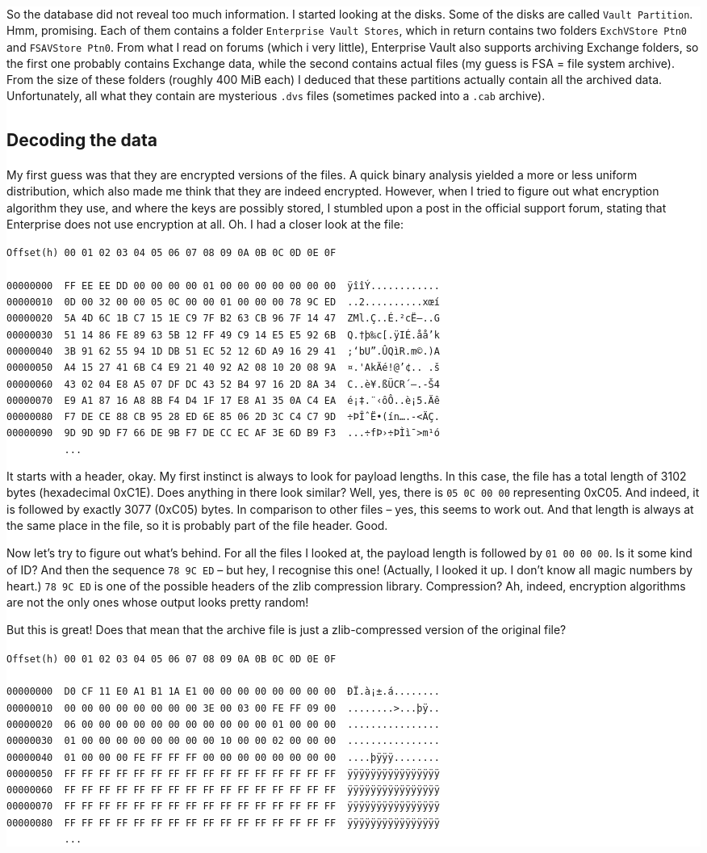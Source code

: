 So the database did not reveal too much information. I started looking at the disks. Some of the disks are called `Vault Partition`. Hmm, promising.
Each of them contains a folder `Enterprise Vault Stores`, which in return contains two folders `ExchVStore Ptn0` and `FSAVStore Ptn0`.
From what I read on forums (which i very little), Enterprise Vault also supports archiving Exchange folders, so the first one probably contains Exchange data, while the second contains actual files (my guess is FSA = file system archive).
From the size of these folders (roughly 400 MiB each) I deduced that these partitions actually contain all the archived data. Unfortunately, all what they contain are mysterious `.dvs` files (sometimes packed into a `.cab` archive).

## Decoding the data

My first guess was that they are encrypted versions of the files. A quick binary analysis yielded a more or less uniform distribution, which also made me think that they are indeed encrypted.
However, when I tried to figure out what encryption algorithm they use, and where the keys are possibly stored, I stumbled upon a post in the official support forum, stating that Enterprise does not use encryption at all. Oh. I had a closer look at the file:

```
Offset(h) 00 01 02 03 04 05 06 07 08 09 0A 0B 0C 0D 0E 0F

00000000  FF EE EE DD 00 00 00 00 01 00 00 00 00 00 00 00  ÿîîÝ............
00000010  0D 00 32 00 00 05 0C 00 00 01 00 00 00 78 9C ED  ..2..........xœí
00000020  5A 4D 6C 1B C7 15 1E C9 7F B2 63 CB 96 7F 14 47  ZMl.Ç..É.²cË–..G
00000030  51 14 86 FE 89 63 5B 12 FF 49 C9 14 E5 E5 92 6B  Q.†þ‰c[.ÿIÉ.åå’k
00000040  3B 91 62 55 94 1D DB 51 EC 52 12 6D A9 16 29 41  ;‘bU”.ÛQìR.m©.)A
00000050  A4 15 27 41 6B C4 E9 21 40 92 A2 08 10 20 08 9A  ¤.'AkÄé!@’¢.. .š
00000060  43 02 04 E8 A5 07 DF DC 43 52 B4 97 16 2D 8A 34  C..è¥.ßÜCR´—.-Š4
00000070  E9 A1 87 16 A8 8B F4 D4 1F 17 E8 A1 35 0A C4 EA  é¡‡.¨‹ôÔ..è¡5.Äê
00000080  F7 DE CE 88 CB 95 28 ED 6E 85 06 2D 3C C4 C7 9D  ÷ÞÎˆË•(ín….-<ÄÇ.
00000090  9D 9D 9D F7 66 DE 9B F7 DE CC EC AF 3E 6D B9 F3  ...÷fÞ›÷ÞÌì¯>m¹ó
          ...
```

It starts with a header, okay.
My first instinct is always to look for payload lengths. In this case, the file has a total length of 3102 bytes (hexadecimal 0xC1E).
Does anything in there look similar? Well, yes, there is `05 0C 00 00` representing 0xC05. And indeed, it is followed by exactly 3077 (0xC05) bytes.
In comparison to other files – yes, this seems to work out. And that length is always at the same place in the file, so it is probably part of the file header. Good.

Now let’s try to figure out what’s behind. For all the files I looked at, the payload length is followed by `01 00 00 00`. Is it some kind of ID?
And then the sequence `78 9C ED` – but hey, I recognise this one! (Actually, I looked it up. I don’t know all magic numbers by heart.)
`78 9C ED` is one of the possible headers of the zlib compression library. Compression? Ah, indeed, encryption algorithms are not the only ones whose output looks pretty random!

But this is great! Does that mean that the archive file is just a zlib-compressed version of the original file?

```
Offset(h) 00 01 02 03 04 05 06 07 08 09 0A 0B 0C 0D 0E 0F

00000000  D0 CF 11 E0 A1 B1 1A E1 00 00 00 00 00 00 00 00  ÐÏ.à¡±.á........
00000010  00 00 00 00 00 00 00 00 3E 00 03 00 FE FF 09 00  ........>...þÿ..
00000020  06 00 00 00 00 00 00 00 00 00 00 00 01 00 00 00  ................
00000030  01 00 00 00 00 00 00 00 00 10 00 00 02 00 00 00  ................
00000040  01 00 00 00 FE FF FF FF 00 00 00 00 00 00 00 00  ....þÿÿÿ........
00000050  FF FF FF FF FF FF FF FF FF FF FF FF FF FF FF FF  ÿÿÿÿÿÿÿÿÿÿÿÿÿÿÿÿ
00000060  FF FF FF FF FF FF FF FF FF FF FF FF FF FF FF FF  ÿÿÿÿÿÿÿÿÿÿÿÿÿÿÿÿ
00000070  FF FF FF FF FF FF FF FF FF FF FF FF FF FF FF FF  ÿÿÿÿÿÿÿÿÿÿÿÿÿÿÿÿ
00000080  FF FF FF FF FF FF FF FF FF FF FF FF FF FF FF FF  ÿÿÿÿÿÿÿÿÿÿÿÿÿÿÿÿ
          ...
```